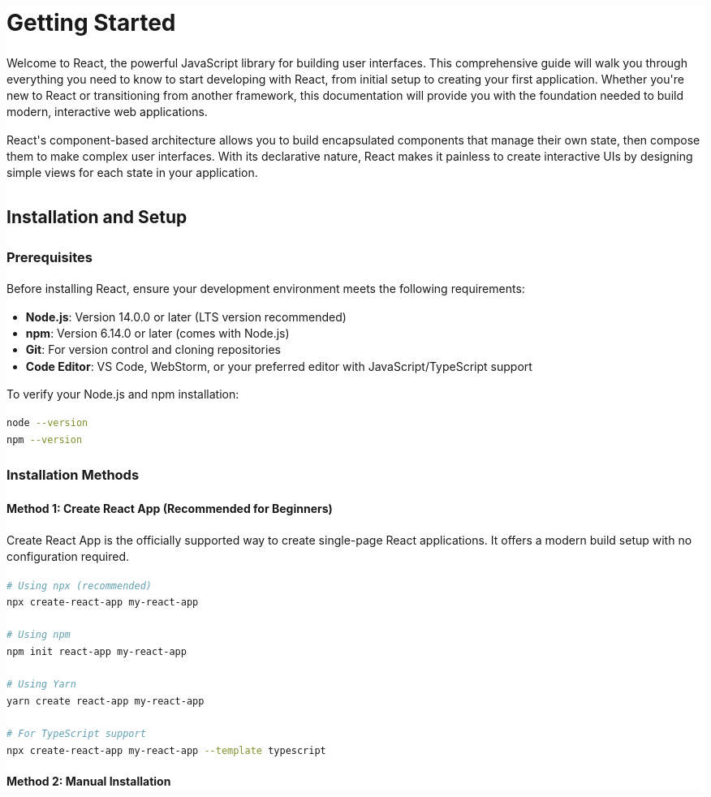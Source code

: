 # Getting Started

Welcome to React, the powerful JavaScript library for building user interfaces. This comprehensive guide will walk you through everything you need to know to start developing with React, from initial setup to creating your first application. Whether you're new to React or transitioning from another framework, this documentation will provide you with the foundation needed to build modern, interactive web applications.

React's component-based architecture allows you to build encapsulated components that manage their own state, then compose them to make complex user interfaces. With its declarative nature, React makes it painless to create interactive UIs by designing simple views for each state in your application.

## Installation and Setup

### Prerequisites

Before installing React, ensure your development environment meets the following requirements:

- **Node.js**: Version 14.0.0 or later (LTS version recommended)
- **npm**: Version 6.14.0 or later (comes with Node.js)
- **Git**: For version control and cloning repositories
- **Code Editor**: VS Code, WebStorm, or your preferred editor with JavaScript/TypeScript support

To verify your Node.js and npm installation:

```bash
node --version
npm --version
```

### Installation Methods

#### Method 1: Create React App (Recommended for Beginners)

Create React App is the officially supported way to create single-page React applications. It offers a modern build setup with no configuration required.

```bash
# Using npx (recommended)
npx create-react-app my-react-app

# Using npm
npm init react-app my-react-app

# Using Yarn
yarn create react-app my-react-app

# For TypeScript support
npx create-react-app my-react-app --template typescript
```

#### Method 2: Manual Installation
